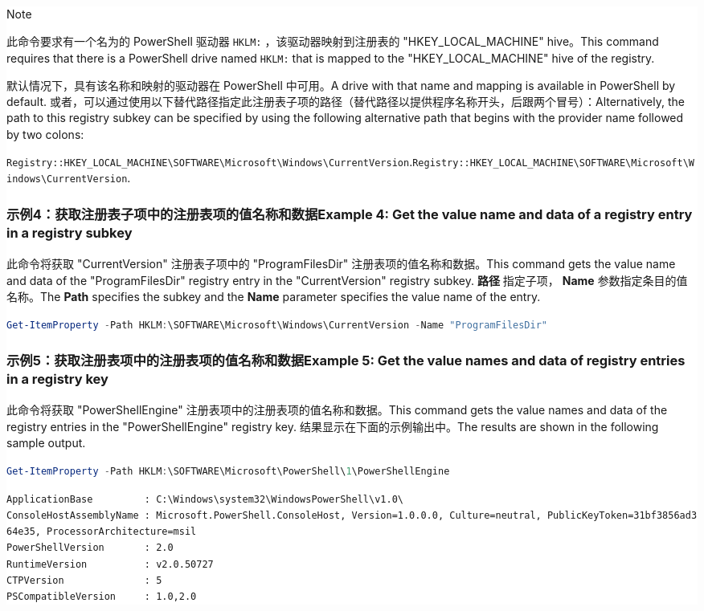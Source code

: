 > [!NOTE]
> <span data-ttu-id="666cf-121">此命令要求有一个名为的 PowerShell 驱动器 `HKLM:` ，该驱动器映射到注册表的 "HKEY_LOCAL_MACHINE" hive。</span><span class="sxs-lookup"><span data-stu-id="666cf-121">This command requires that there is a PowerShell drive named `HKLM:` that is mapped to the "HKEY_LOCAL_MACHINE" hive of the registry.</span></span>
>
> <span data-ttu-id="666cf-122">默认情况下，具有该名称和映射的驱动器在 PowerShell 中可用。</span><span class="sxs-lookup"><span data-stu-id="666cf-122">A drive with that name and mapping is available in PowerShell by default.</span></span>
> <span data-ttu-id="666cf-123">或者，可以通过使用以下替代路径指定此注册表子项的路径（替代路径以提供程序名称开头，后跟两个冒号）：</span><span class="sxs-lookup"><span data-stu-id="666cf-123">Alternatively, the path to this registry subkey can be specified by using the following alternative path that begins with the provider name followed by two colons:</span></span>
>
> <span data-ttu-id="666cf-124">`Registry::HKEY_LOCAL_MACHINE\SOFTWARE\Microsoft\Windows\CurrentVersion`.</span><span class="sxs-lookup"><span data-stu-id="666cf-124">`Registry::HKEY_LOCAL_MACHINE\SOFTWARE\Microsoft\Windows\CurrentVersion`.</span></span>

### <span data-ttu-id="666cf-125">示例4：获取注册表子项中的注册表项的值名称和数据</span><span class="sxs-lookup"><span data-stu-id="666cf-125">Example 4: Get the value name and data of a registry entry in a registry subkey</span></span>

<span data-ttu-id="666cf-126">此命令将获取 "CurrentVersion" 注册表子项中的 "ProgramFilesDir" 注册表项的值名称和数据。</span><span class="sxs-lookup"><span data-stu-id="666cf-126">This command gets the value name and data of the "ProgramFilesDir" registry entry in the "CurrentVersion" registry subkey.</span></span>
<span data-ttu-id="666cf-127">**路径** 指定子项， **Name** 参数指定条目的值名称。</span><span class="sxs-lookup"><span data-stu-id="666cf-127">The **Path** specifies the subkey and the **Name** parameter specifies the value name of the entry.</span></span>

```powershell
Get-ItemProperty -Path HKLM:\SOFTWARE\Microsoft\Windows\CurrentVersion -Name "ProgramFilesDir"
```

### <span data-ttu-id="666cf-128">示例5：获取注册表项中的注册表项的值名称和数据</span><span class="sxs-lookup"><span data-stu-id="666cf-128">Example 5: Get the value names and data of registry entries in a registry key</span></span>

<span data-ttu-id="666cf-129">此命令将获取 "PowerShellEngine" 注册表项中的注册表项的值名称和数据。</span><span class="sxs-lookup"><span data-stu-id="666cf-129">This command gets the value names and data of the registry entries in the "PowerShellEngine" registry key.</span></span> <span data-ttu-id="666cf-130">结果显示在下面的示例输出中。</span><span class="sxs-lookup"><span data-stu-id="666cf-130">The results are shown in the following sample output.</span></span>

```powershell
Get-ItemProperty -Path HKLM:\SOFTWARE\Microsoft\PowerShell\1\PowerShellEngine
```

```output
ApplicationBase         : C:\Windows\system32\WindowsPowerShell\v1.0\
ConsoleHostAssemblyName : Microsoft.PowerShell.ConsoleHost, Version=1.0.0.0, Culture=neutral, PublicKeyToken=31bf3856ad364e35, ProcessorArchitecture=msil
PowerShellVersion       : 2.0
RuntimeVersion          : v2.0.50727
CTPVersion              : 5
PSCompatibleVersion     : 1.0,2.0
```
